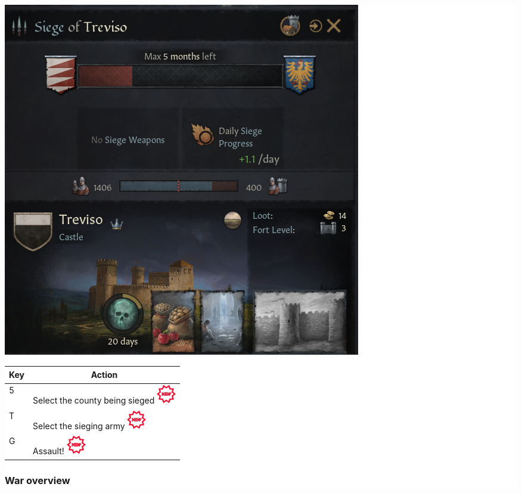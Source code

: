 ![siege window](https://github.com/miguelcjalmeida/gridshortcut/raw/master/pics/siege.png)

| Key | Action |
| - | - |
| 5 | Select the county being sieged ![](https://github.com/miguelcjalmeida/gridshortcut/raw/patch1/pics/new.png)| 
| T | Select the sieging army ![](https://github.com/miguelcjalmeida/gridshortcut/raw/patch1/pics/new.png) | 
| G | Assault! ![](https://github.com/miguelcjalmeida/gridshortcut/raw/patch1/pics/new.png)| 

### War overview
